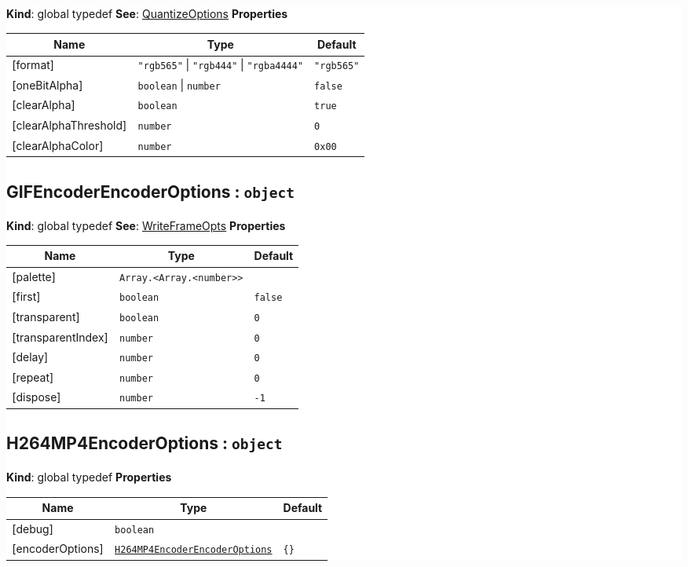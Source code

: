 **Kind**: global typedef
**See**: [QuantizeOptions](https://github.com/mattdesl/gifenc#palette--quantizergba-maxcolors-options--)
**Properties**

| Name                  | Type                                                                                                    | Default                         |
| --------------------- | ------------------------------------------------------------------------------------------------------- | ------------------------------- |
| [format]              | <code>&quot;rgb565&quot;</code> \| <code>&quot;rgb444&quot;</code> \| <code>&quot;rgba4444&quot;</code> | <code>&quot;rgb565&quot;</code> |
| [oneBitAlpha]         | <code>boolean</code> \| <code>number</code>                                                             | <code>false</code>              |
| [clearAlpha]          | <code>boolean</code>                                                                                    | <code>true</code>               |
| [clearAlphaThreshold] | <code>number</code>                                                                                     | <code>0</code>                  |
| [clearAlphaColor]     | <code>number</code>                                                                                     | <code>0x00</code>               |

<a name="GIFEncoderEncoderOptions"></a>

## GIFEncoderEncoderOptions : <code>object</code>

**Kind**: global typedef
**See**: [WriteFrameOpts](https://github.com/mattdesl/gifenc#gifwriteframeindex-width-height-opts--)
**Properties**

| Name               | Type                                            | Default            |
| ------------------ | ----------------------------------------------- | ------------------ |
| [palette]          | <code>Array.&lt;Array.&lt;number&gt;&gt;</code> |                    |
| [first]            | <code>boolean</code>                            | <code>false</code> |
| [transparent]      | <code>boolean</code>                            | <code>0</code>     |
| [transparentIndex] | <code>number</code>                             | <code>0</code>     |
| [delay]            | <code>number</code>                             | <code>0</code>     |
| [repeat]           | <code>number</code>                             | <code>0</code>     |
| [dispose]          | <code>number</code>                             | <code>-1</code>    |

<a name="H264MP4EncoderOptions"></a>

## H264MP4EncoderOptions : <code>object</code>

**Kind**: global typedef
**Properties**

| Name             | Type                                                                       | Default         |
| ---------------- | -------------------------------------------------------------------------- | --------------- |
| [debug]          | <code>boolean</code>                                                       |                 |
| [encoderOptions] | [<code>H264MP4EncoderEncoderOptions</code>](#H264MP4EncoderEncoderOptions) | <code>{}</code> |
